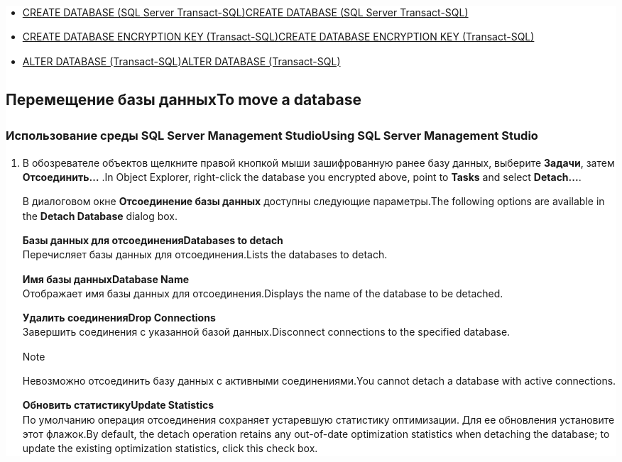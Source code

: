 -   [<span data-ttu-id="43d09-171">CREATE DATABASE (SQL Server Transact-SQL)</span><span class="sxs-lookup"><span data-stu-id="43d09-171">CREATE DATABASE &#40;SQL Server Transact-SQL&#41;</span></span>](/sql/t-sql/statements/create-database-sql-server-transact-sql)  
  
-   [<span data-ttu-id="43d09-172">CREATE DATABASE ENCRYPTION KEY (Transact-SQL)</span><span class="sxs-lookup"><span data-stu-id="43d09-172">CREATE DATABASE ENCRYPTION KEY &#40;Transact-SQL&#41;</span></span>](/sql/t-sql/statements/create-database-encryption-key-transact-sql)  
  
-   [<span data-ttu-id="43d09-173">ALTER DATABASE (Transact-SQL)</span><span class="sxs-lookup"><span data-stu-id="43d09-173">ALTER DATABASE &#40;Transact-SQL&#41;</span></span>](/sql/t-sql/statements/alter-database-transact-sql)  
  
##  <a name="to-move-a-database"></a><a name="TsqlProcedure"></a><span data-ttu-id="43d09-174">Перемещение базы данных</span><span class="sxs-lookup"><span data-stu-id="43d09-174">To move a database</span></span>  
  
###  <a name="using-sql-server-management-studio"></a><a name="SSMSMove"></a> <span data-ttu-id="43d09-175">Использование среды SQL Server Management Studio</span><span class="sxs-lookup"><span data-stu-id="43d09-175">Using SQL Server Management Studio</span></span>  
  
1.  <span data-ttu-id="43d09-176">В обозревателе объектов щелкните правой кнопкой мыши зашифрованную ранее базу данных, выберите **Задачи**, затем **Отсоединить…** .</span><span class="sxs-lookup"><span data-stu-id="43d09-176">In Object Explorer, right-click the database you encrypted above, point to **Tasks** and select **Detach...**.</span></span>  
  
     <span data-ttu-id="43d09-177">В диалоговом окне **Отсоединение базы данных** доступны следующие параметры.</span><span class="sxs-lookup"><span data-stu-id="43d09-177">The following options are available in the **Detach Database** dialog box.</span></span>  
  
     <span data-ttu-id="43d09-178">**Базы данных для отсоединения**</span><span class="sxs-lookup"><span data-stu-id="43d09-178">**Databases to detach**</span></span>  
     <span data-ttu-id="43d09-179">Перечисляет базы данных для отсоединения.</span><span class="sxs-lookup"><span data-stu-id="43d09-179">Lists the databases to detach.</span></span>  
  
     <span data-ttu-id="43d09-180">**Имя базы данных**</span><span class="sxs-lookup"><span data-stu-id="43d09-180">**Database Name**</span></span>  
     <span data-ttu-id="43d09-181">Отображает имя базы данных для отсоединения.</span><span class="sxs-lookup"><span data-stu-id="43d09-181">Displays the name of the database to be detached.</span></span>  
  
     <span data-ttu-id="43d09-182">**Удалить соединения**</span><span class="sxs-lookup"><span data-stu-id="43d09-182">**Drop Connections**</span></span>  
     <span data-ttu-id="43d09-183">Завершить соединения с указанной базой данных.</span><span class="sxs-lookup"><span data-stu-id="43d09-183">Disconnect connections to the specified database.</span></span>  
  
    > [!NOTE]  
    >  <span data-ttu-id="43d09-184">Невозможно отсоединить базу данных с активными соединениями.</span><span class="sxs-lookup"><span data-stu-id="43d09-184">You cannot detach a database with active connections.</span></span>  
  
     <span data-ttu-id="43d09-185">**Обновить статистику**</span><span class="sxs-lookup"><span data-stu-id="43d09-185">**Update Statistics**</span></span>  
     <span data-ttu-id="43d09-186">По умолчанию операция отсоединения сохраняет устаревшую статистику оптимизации. Для ее обновления установите этот флажок.</span><span class="sxs-lookup"><span data-stu-id="43d09-186">By default, the detach operation retains any out-of-date optimization statistics when detaching the database; to update the existing optimization statistics, click this check box.</span></span>  
  